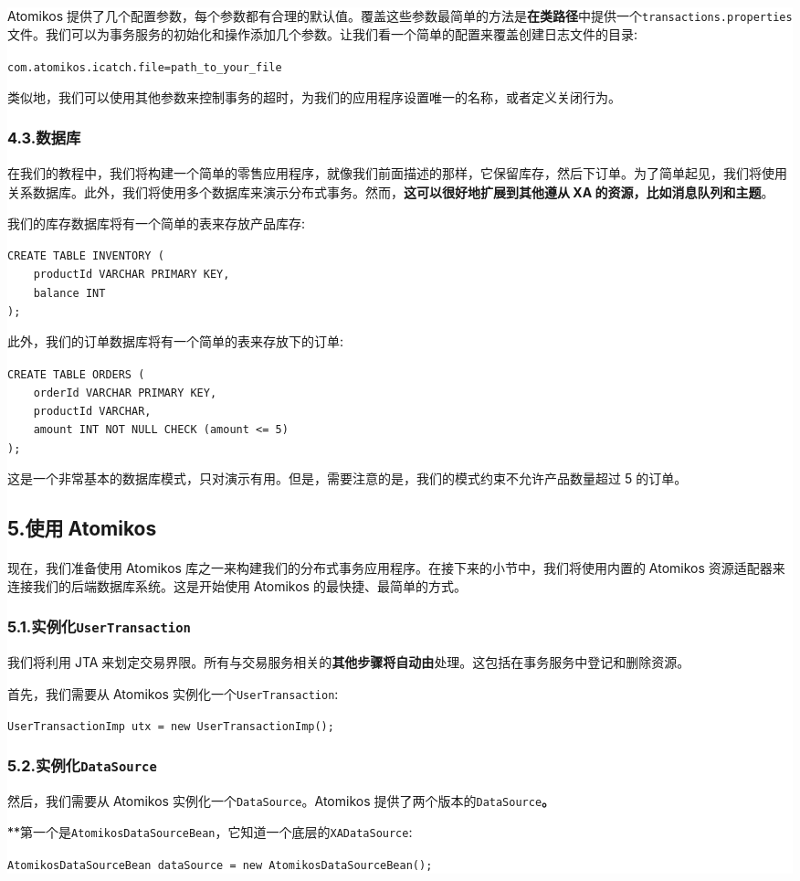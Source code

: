 Atomikos 提供了几个配置参数，每个参数都有合理的默认值。覆盖这些参数最简单的方法是**在类路径**中提供一个`transactions.properties`文件。我们可以为事务服务的初始化和操作添加几个参数。让我们看一个简单的配置来覆盖创建日志文件的目录:

```
com.atomikos.icatch.file=path_to_your_file
```

类似地，我们可以使用其他参数来控制事务的超时，为我们的应用程序设置唯一的名称，或者定义关闭行为。

### 4.3.数据库

在我们的教程中，我们将构建一个简单的零售应用程序，就像我们前面描述的那样，它保留库存，然后下订单。为了简单起见，我们将使用关系数据库。此外，我们将使用多个数据库来演示分布式事务。然而，**这可以很好地扩展到其他遵从 XA 的资源，比如消息队列和主题**。

我们的库存数据库将有一个简单的表来存放产品库存:

```
CREATE TABLE INVENTORY (
    productId VARCHAR PRIMARY KEY,
    balance INT
);
```

此外，我们的订单数据库将有一个简单的表来存放下的订单:

```
CREATE TABLE ORDERS (
    orderId VARCHAR PRIMARY KEY,
    productId VARCHAR,
    amount INT NOT NULL CHECK (amount <= 5)
);
```

这是一个非常基本的数据库模式，只对演示有用。但是，需要注意的是，我们的模式约束不允许产品数量超过 5 的订单。

## 5.使用 Atomikos

现在，我们准备使用 Atomikos 库之一来构建我们的分布式事务应用程序。在接下来的小节中，我们将使用内置的 Atomikos 资源适配器来连接我们的后端数据库系统。这是开始使用 Atomikos 的最快捷、最简单的方式。

### 5.1.实例化`UserTransaction`

我们将利用 JTA 来划定交易界限。所有与交易服务相关的**其他步骤将自动由**处理。这包括在事务服务中登记和删除资源。

首先，我们需要从 Atomikos 实例化一个`UserTransaction`:

```
UserTransactionImp utx = new UserTransactionImp();
```

### 5.2.实例化`DataSource`

然后，我们需要从 Atomikos 实例化一个`DataSource`。Atomikos 提供了两个版本的`DataSource`**。**

 **第一个是`AtomikosDataSourceBean`，它知道一个底层的`XADataSource`:

```
AtomikosDataSourceBean dataSource = new AtomikosDataSourceBean();
```
